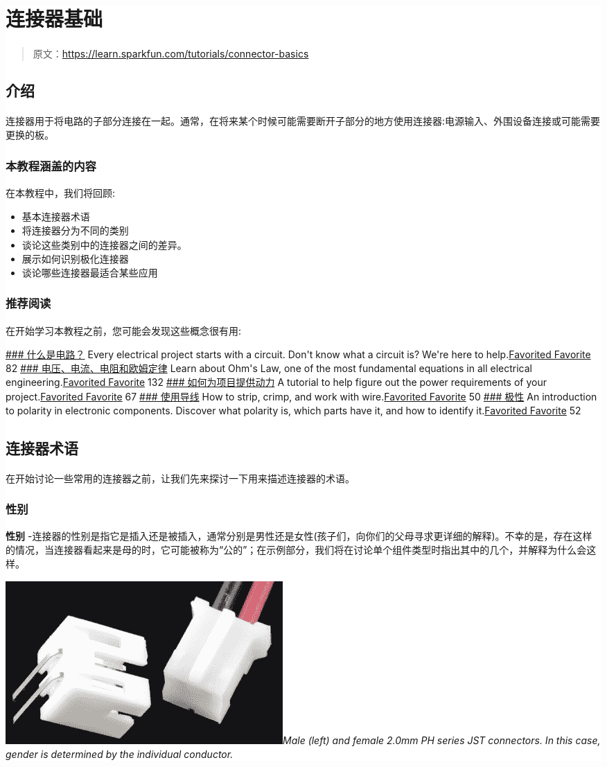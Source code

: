 # 连接器基础

> 原文：<https://learn.sparkfun.com/tutorials/connector-basics>

## 介绍

连接器用于将电路的子部分连接在一起。通常，在将来某个时候可能需要断开子部分的地方使用连接器:电源输入、外围设备连接或可能需要更换的板。

### 本教程涵盖的内容

在本教程中，我们将回顾:

*   基本连接器术语
*   将连接器分为不同的类别
*   谈论这些类别中的连接器之间的差异。
*   展示如何识别极化连接器
*   谈论哪些连接器最适合某些应用

### 推荐阅读

在开始学习本教程之前，您可能会发现这些概念很有用:

[](https://learn.sparkfun.com/tutorials/what-is-a-circuit) [### 什么是电路？](https://learn.sparkfun.com/tutorials/what-is-a-circuit) Every electrical project starts with a circuit. Don't know what a circuit is? We're here to help.[Favorited Favorite](# "Add to favorites") 82[](https://learn.sparkfun.com/tutorials/voltage-current-resistance-and-ohms-law) [### 电压、电流、电阻和欧姆定律](https://learn.sparkfun.com/tutorials/voltage-current-resistance-and-ohms-law) Learn about Ohm's Law, one of the most fundamental equations in all electrical engineering.[Favorited Favorite](# "Add to favorites") 132[](https://learn.sparkfun.com/tutorials/how-to-power-a-project) [### 如何为项目提供动力](https://learn.sparkfun.com/tutorials/how-to-power-a-project) A tutorial to help figure out the power requirements of your project.[Favorited Favorite](# "Add to favorites") 67[](https://learn.sparkfun.com/tutorials/working-with-wire) [### 使用导线](https://learn.sparkfun.com/tutorials/working-with-wire) How to strip, crimp, and work with wire.[Favorited Favorite](# "Add to favorites") 50[](https://learn.sparkfun.com/tutorials/polarity) [### 极性](https://learn.sparkfun.com/tutorials/polarity) An introduction to polarity in electronic components. Discover what polarity is, which parts have it, and how to identify it.[Favorited Favorite](# "Add to favorites") 52

## 连接器术语

在开始讨论一些常用的连接器之前，让我们先来探讨一下用来描述连接器的术语。

### 性别

**性别** -连接器的性别是指它是插入还是被插入，通常分别是男性还是女性(孩子们，向你们的父母寻求更详细的解释)。不幸的是，存在这样的情况，当连接器看起来是母的时，它可能被称为“公的”；在示例部分，我们将在讨论单个组件类型时指出其中的几个，并解释为什么会这样。

[![Male and female 2.0mm PH series JST connectors](img/1eeaf934e8fd2a8bdd8f2ded2a78d50b.png)](//cdn.sparkfun.com/assets/2/6/0/7/f/51141810ce395f4d7e000007.jpg)*Male (left) and female 2.0mm PH series JST connectors. In this case, gender is determined by the individual conductor.*
